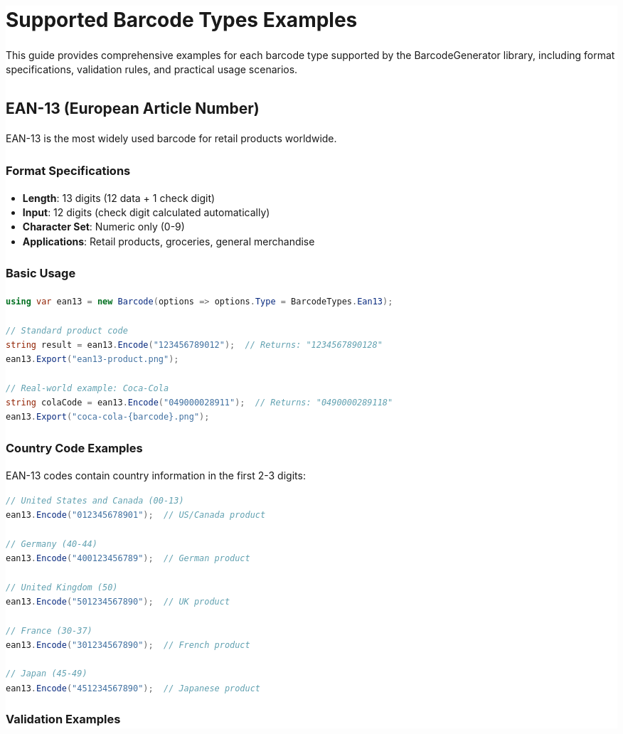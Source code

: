 # Supported Barcode Types Examples

This guide provides comprehensive examples for each barcode type supported by the BarcodeGenerator library, including format specifications, validation rules, and practical usage scenarios.

## EAN-13 (European Article Number)

EAN-13 is the most widely used barcode for retail products worldwide.

### Format Specifications
- **Length**: 13 digits (12 data + 1 check digit)
- **Input**: 12 digits (check digit calculated automatically)
- **Character Set**: Numeric only (0-9)
- **Applications**: Retail products, groceries, general merchandise

### Basic Usage

```csharp
using var ean13 = new Barcode(options => options.Type = BarcodeTypes.Ean13);

// Standard product code
string result = ean13.Encode("123456789012");  // Returns: "1234567890128"
ean13.Export("ean13-product.png");

// Real-world example: Coca-Cola
string colaCode = ean13.Encode("049000028911");  // Returns: "0490000289118"
ean13.Export("coca-cola-{barcode}.png");
```

### Country Code Examples

EAN-13 codes contain country information in the first 2-3 digits:

```csharp
// United States and Canada (00-13)
ean13.Encode("012345678901");  // US/Canada product

// Germany (40-44)
ean13.Encode("400123456789");  // German product

// United Kingdom (50)
ean13.Encode("501234567890");  // UK product

// France (30-37)
ean13.Encode("301234567890");  // French product

// Japan (45-49)
ean13.Encode("451234567890");  // Japanese product
```

### Validation Examples
